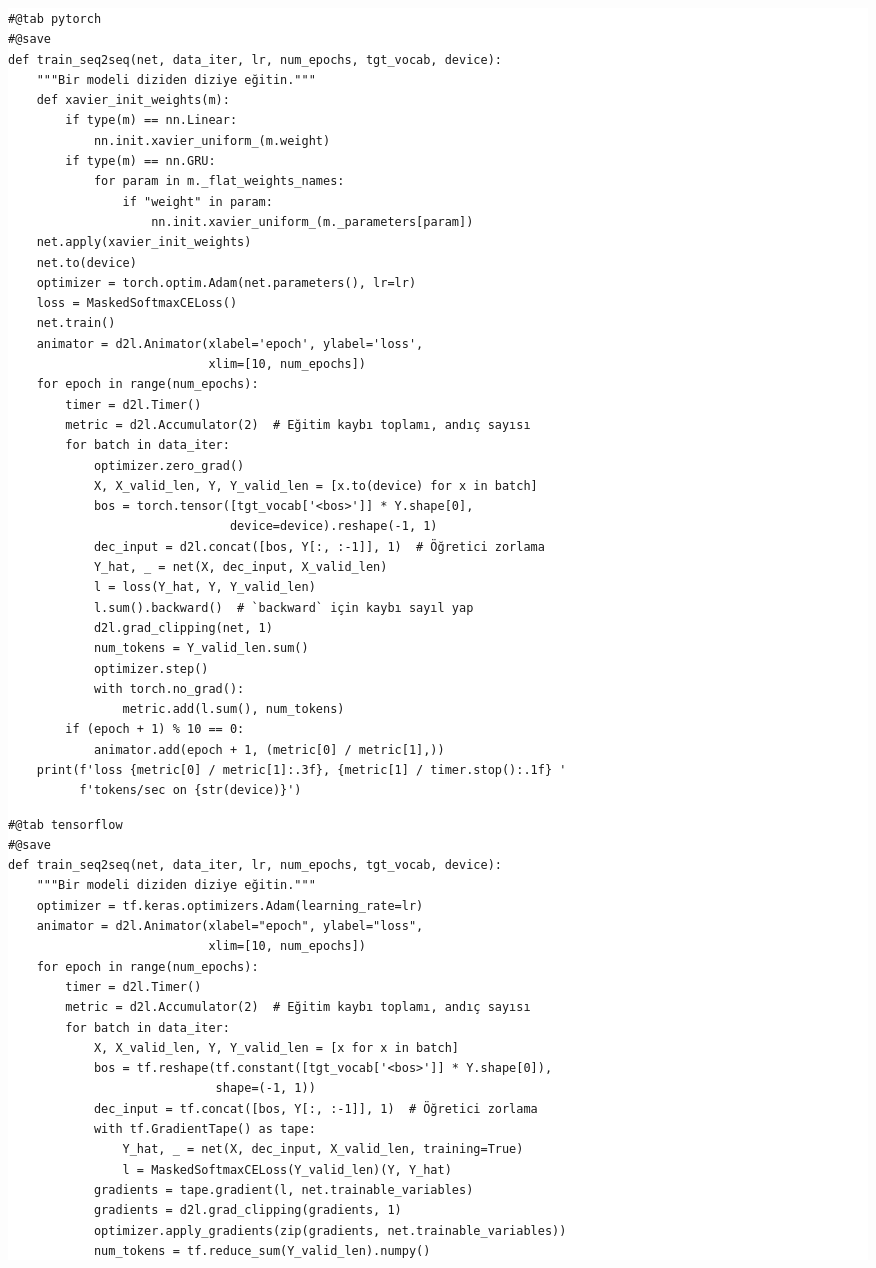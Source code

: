 ```{.python .input}
#@tab pytorch
#@save
def train_seq2seq(net, data_iter, lr, num_epochs, tgt_vocab, device):
    """Bir modeli diziden diziye eğitin."""
    def xavier_init_weights(m):
        if type(m) == nn.Linear:
            nn.init.xavier_uniform_(m.weight)
        if type(m) == nn.GRU:
            for param in m._flat_weights_names:
                if "weight" in param:
                    nn.init.xavier_uniform_(m._parameters[param])
    net.apply(xavier_init_weights)
    net.to(device)
    optimizer = torch.optim.Adam(net.parameters(), lr=lr)
    loss = MaskedSoftmaxCELoss()
    net.train()
    animator = d2l.Animator(xlabel='epoch', ylabel='loss',
                            xlim=[10, num_epochs])
    for epoch in range(num_epochs):
        timer = d2l.Timer()
        metric = d2l.Accumulator(2)  # Eğitim kaybı toplamı, andıç sayısı
        for batch in data_iter:
            optimizer.zero_grad()
            X, X_valid_len, Y, Y_valid_len = [x.to(device) for x in batch]
            bos = torch.tensor([tgt_vocab['<bos>']] * Y.shape[0],
                               device=device).reshape(-1, 1)
            dec_input = d2l.concat([bos, Y[:, :-1]], 1)  # Öğretici zorlama
            Y_hat, _ = net(X, dec_input, X_valid_len)
            l = loss(Y_hat, Y, Y_valid_len)
            l.sum().backward()  # `backward` için kaybı sayıl yap
            d2l.grad_clipping(net, 1)
            num_tokens = Y_valid_len.sum()
            optimizer.step()
            with torch.no_grad():
                metric.add(l.sum(), num_tokens)
        if (epoch + 1) % 10 == 0:
            animator.add(epoch + 1, (metric[0] / metric[1],))
    print(f'loss {metric[0] / metric[1]:.3f}, {metric[1] / timer.stop():.1f} '
          f'tokens/sec on {str(device)}')
```

```{.python .input}
#@tab tensorflow
#@save
def train_seq2seq(net, data_iter, lr, num_epochs, tgt_vocab, device):
    """Bir modeli diziden diziye eğitin."""
    optimizer = tf.keras.optimizers.Adam(learning_rate=lr)
    animator = d2l.Animator(xlabel="epoch", ylabel="loss",
                            xlim=[10, num_epochs])
    for epoch in range(num_epochs):
        timer = d2l.Timer()
        metric = d2l.Accumulator(2)  # Eğitim kaybı toplamı, andıç sayısı
        for batch in data_iter:
            X, X_valid_len, Y, Y_valid_len = [x for x in batch]
            bos = tf.reshape(tf.constant([tgt_vocab['<bos>']] * Y.shape[0]),
                             shape=(-1, 1))
            dec_input = tf.concat([bos, Y[:, :-1]], 1)  # Öğretici zorlama
            with tf.GradientTape() as tape:
                Y_hat, _ = net(X, dec_input, X_valid_len, training=True)
                l = MaskedSoftmaxCELoss(Y_valid_len)(Y, Y_hat)
            gradients = tape.gradient(l, net.trainable_variables)
            gradients = d2l.grad_clipping(gradients, 1)
            optimizer.apply_gradients(zip(gradients, net.trainable_variables))
            num_tokens = tf.reduce_sum(Y_valid_len).numpy()
```